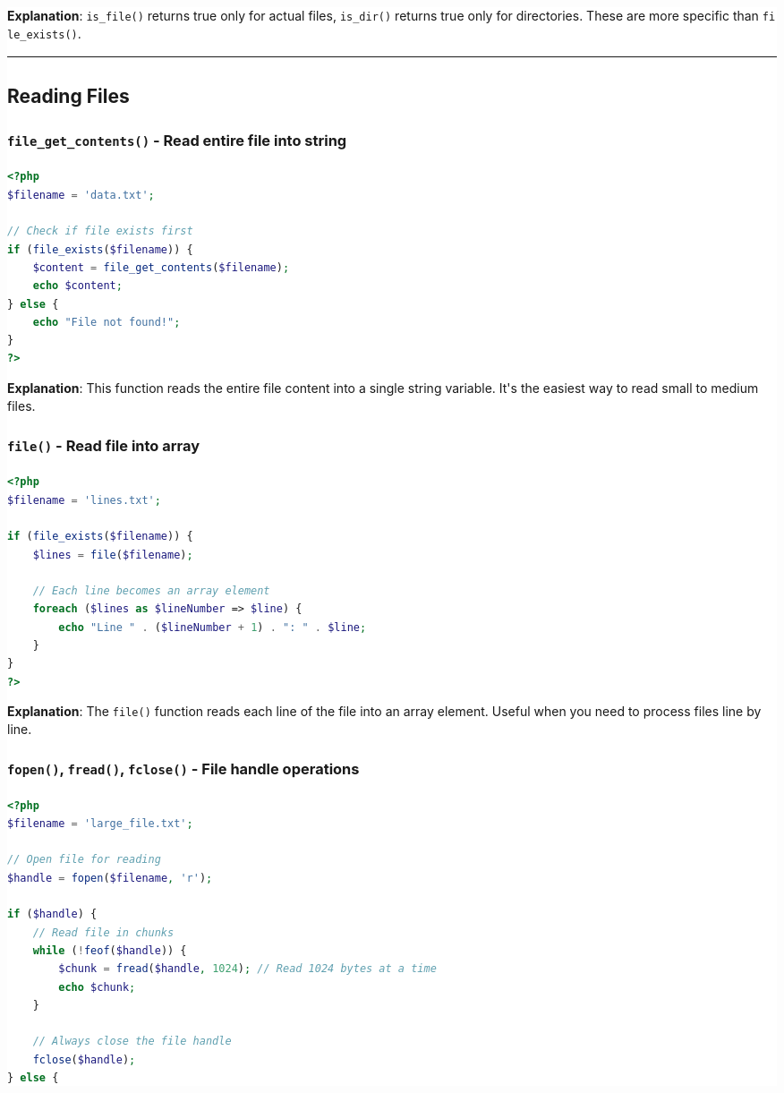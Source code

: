 **Explanation**: `is_file()` returns true only for actual files, `is_dir()` returns true only for directories. These are more specific than `file_exists()`.

---

## Reading Files

### `file_get_contents()` - Read entire file into string

```php
<?php
$filename = 'data.txt';

// Check if file exists first
if (file_exists($filename)) {
    $content = file_get_contents($filename);
    echo $content;
} else {
    echo "File not found!";
}
?>
```

**Explanation**: This function reads the entire file content into a single string variable. It's the easiest way to read small to medium files.

### `file()` - Read file into array

```php
<?php
$filename = 'lines.txt';

if (file_exists($filename)) {
    $lines = file($filename);

    // Each line becomes an array element
    foreach ($lines as $lineNumber => $line) {
        echo "Line " . ($lineNumber + 1) . ": " . $line;
    }
}
?>
```

**Explanation**: The `file()` function reads each line of the file into an array element. Useful when you need to process files line by line.

### `fopen()`, `fread()`, `fclose()` - File handle operations

```php
<?php
$filename = 'large_file.txt';

// Open file for reading
$handle = fopen($filename, 'r');

if ($handle) {
    // Read file in chunks
    while (!feof($handle)) {
        $chunk = fread($handle, 1024); // Read 1024 bytes at a time
        echo $chunk;
    }

    // Always close the file handle
    fclose($handle);
} else {
```